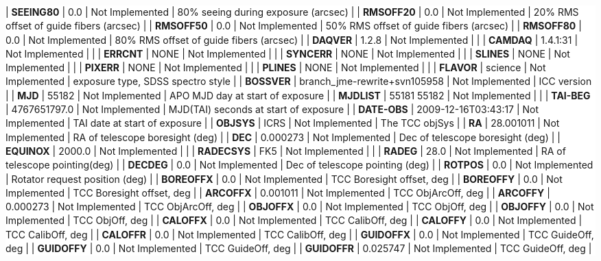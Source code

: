 | **SEEING80** | 0.0 | Not Implemented | 80% seeing during exposure (arcsec) | 
| **RMSOFF20** | 0.0 | Not Implemented | 20% RMS offset of guide fibers (arcsec) | 
| **RMSOFF50** | 0.0 | Not Implemented | 50% RMS offset of guide fibers (arcsec) | 
| **RMSOFF80** | 0.0 | Not Implemented | 80% RMS offset of guide fibers (arcsec) | 
| **DAQVER** | 1.2.8 | Not Implemented | 		 | 
| **CAMDAQ** | 1.4.1:31 | Not Implemented | 		 | 
| **ERRCNT** | NONE | Not Implemented | 		 | 
| **SYNCERR** | NONE | Not Implemented | 		 | 
| **SLINES** | NONE | Not Implemented | 		 | 
| **PIXERR** | NONE | Not Implemented | 		 | 
| **PLINES** | NONE | Not Implemented | 		 | 
| **FLAVOR** | science | Not Implemented | exposure type, SDSS spectro style | 
| **BOSSVER** | branch_jme-rewrite+svn105958 | Not Implemented | ICC version | 
| **MJD** | 55182 | Not Implemented | APO MJD day at start of exposure | 
| **MJDLIST** | 55181 55182 | Not Implemented | 		 | 
| **TAI-BEG** | 4767651797.0 | Not Implemented | MJD(TAI) seconds at start of exposure | 
| **DATE-OBS** | 2009-12-16T03:43:17 | Not Implemented | TAI date at start of exposure | 
| **OBJSYS** | ICRS | Not Implemented | The TCC objSys | 
| **RA** | 28.001011 | Not Implemented | RA of telescope boresight (deg) | 
| **DEC** | 0.000273 | Not Implemented | Dec of telescope boresight (deg) | 
| **EQUINOX** | 2000.0 | Not Implemented | 		 | 
| **RADECSYS** | FK5 | Not Implemented | 		 | 
| **RADEG** | 28.0 | Not Implemented | RA of telescope pointing(deg) | 
| **DECDEG** | 0.0 | Not Implemented | Dec of telescope pointing (deg) | 
| **ROTPOS** | 0.0 | Not Implemented | Rotator request position (deg) | 
| **BOREOFFX** | 0.0 | Not Implemented | TCC Boresight offset, deg | 
| **BOREOFFY** | 0.0 | Not Implemented | TCC Boresight offset, deg | 
| **ARCOFFX** | 0.001011 | Not Implemented | TCC ObjArcOff, deg | 
| **ARCOFFY** | 0.000273 | Not Implemented | TCC ObjArcOff, deg | 
| **OBJOFFX** | 0.0 | Not Implemented | TCC ObjOff, deg | 
| **OBJOFFY** | 0.0 | Not Implemented | TCC ObjOff, deg | 
| **CALOFFX** | 0.0 | Not Implemented | TCC CalibOff, deg | 
| **CALOFFY** | 0.0 | Not Implemented | TCC CalibOff, deg | 
| **CALOFFR** | 0.0 | Not Implemented | TCC CalibOff, deg | 
| **GUIDOFFX** | 0.0 | Not Implemented | TCC GuideOff, deg | 
| **GUIDOFFY** | 0.0 | Not Implemented | TCC GuideOff, deg | 
| **GUIDOFFR** | 0.025747 | Not Implemented | TCC GuideOff, deg | 